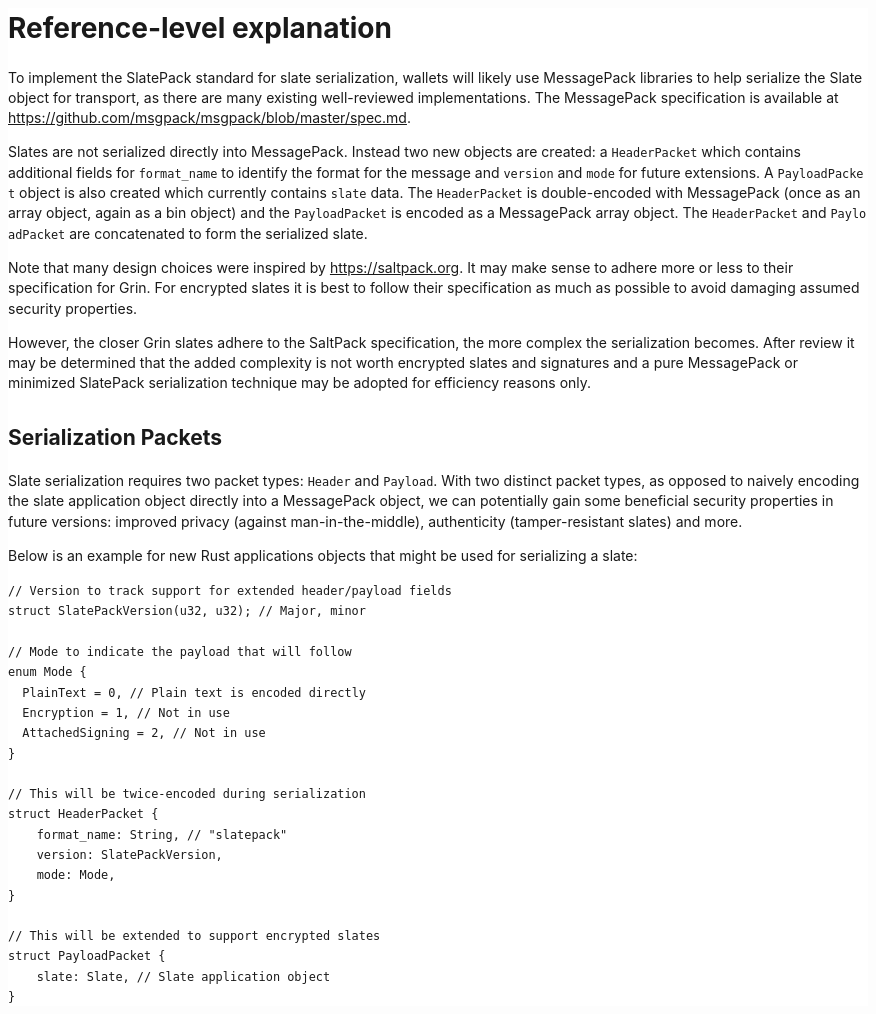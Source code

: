 # Reference-level explanation
[reference-level-explanation]: #reference-level-explanation

To implement the SlatePack standard for slate serialization, wallets will likely use MessagePack libraries to help serialize the Slate object for transport, as there are many existing well-reviewed implementations. The MessagePack specification is available at https://github.com/msgpack/msgpack/blob/master/spec.md.

Slates are not serialized directly into MessagePack. Instead two new objects are created: a `HeaderPacket` which contains additional fields for `format_name` to identify the format for the message and `version` and `mode` for future extensions. A `PayloadPacket` object is also created which currently contains `slate` data. The `HeaderPacket` is double-encoded with MessagePack (once as an array object, again as a bin object) and the `PayloadPacket` is encoded as a MessagePack array object. The `HeaderPacket` and `PayloadPacket` are concatenated to form the serialized slate.

Note that many design choices were inspired by https://saltpack.org. It may make sense to adhere more or less to their specification for Grin. For encrypted slates it is best to follow their specification as much as possible to avoid damaging assumed security properties.

However, the closer Grin slates adhere to the SaltPack specification, the more complex the serialization becomes. After review it may be determined that the added complexity is not worth encrypted slates and signatures and a pure MessagePack or minimized SlatePack serialization technique may be adopted for efficiency reasons only.

## Serialization Packets
[serialization-packets]: #serialization-packets

Slate serialization requires two packet types: `Header` and `Payload`. With two distinct packet types, as opposed to naively encoding the slate application object directly into a MessagePack object, we can potentially gain some beneficial security properties in future versions: improved privacy (against man-in-the-middle), authenticity (tamper-resistant slates) and more.

Below is an example for new Rust applications objects that might be used for serializing a slate:
```
// Version to track support for extended header/payload fields
struct SlatePackVersion(u32, u32); // Major, minor

// Mode to indicate the payload that will follow
enum Mode {
  PlainText = 0, // Plain text is encoded directly
  Encryption = 1, // Not in use
  AttachedSigning = 2, // Not in use
}

// This will be twice-encoded during serialization
struct HeaderPacket {
    format_name: String, // "slatepack"
    version: SlatePackVersion,
    mode: Mode,
}

// This will be extended to support encrypted slates
struct PayloadPacket {
    slate: Slate, // Slate application object
}
```


[summary]: #summary
[motivation]: #motivation
[community-level-explanation]: #community-level-explanation
[header-packets]: #header-packets
[payload-packets]: #payload-packets
[serializing]: #serializing
[deserialized]: #deserialized
[future-versions]: #future-versions
[drawbacks]: #drawbacks
[rationale-and-alternatives]: #rationale-and-alternatives
[alternative-serialization-methods-considered]: #alternative-serialization-methods-considered
[prior-art]: #prior-art
[unresolved-questions]: #unresolved-questions
[future-possibilities]: #future-possibilities
[references]: #references